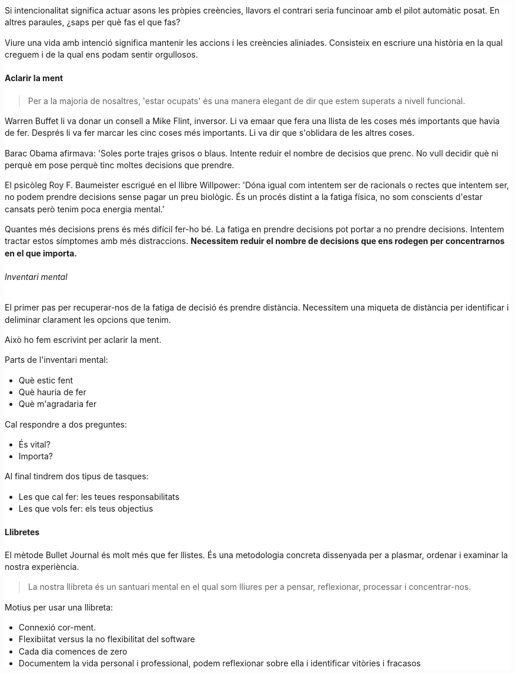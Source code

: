 Si intencionalitat significa actuar asons les pròpies creències, llavors el contrari seria funcinoar amb el pilot automàtic posat. En altres paraules, ¿saps per què fas el que fas?

Viure una vida amb intenció significa mantenir les accions i les creències aliniades. Consisteix en escriure una història en la qual creguem i de la qual ens podam sentir orgullosos.

#### Aclarir la ment

> Per a la majoria de nosaltres, 'estar ocupats' és una manera elegant de dir que estem superats a nivell funcional.

Warren Buffet li va donar un consell a Mike Flint, inversor. Li va emaar que fera una llista de les coses més importants que havia de fer. Després li va fer marcar les cinc coses més importants. Li va dir que s'oblidara de les altres coses.

Barac Obama afirmava: 'Soles porte trajes grisos o blaus. Intente reduir el nombre de decisios que prenc. No vull decidir què ni perquè em pose perquè tinc moltes decisions que prendre.

El psicòleg Roy F. Baumeister escrigué en el llibre Willpower: 'Dóna igual com intentem ser de racionals o rectes que intentem ser, no podem prendre decisions sense pagar un preu biològic. És un procés distint a la fatiga física, no som conscients d'estar cansats però tenim poca energia mental.'

Quantes més decisions prens és més difícil fer-ho bé. La fatiga en prendre decisions pot portar a no prendre decisions. Intentem tractar estos símptomes amb més distraccions. **Necessitem reduir el nombre de decisions que ens rodegen per concentrarnos en el que importa.**

###### Inventari mental

El primer pas per recuperar-nos de la fatiga de decisió és prendre distància. Necessitem una miqueta de distància per identificar i deliminar clarament les opcions que tenim.

Això ho fem escrivint per aclarir la ment.

Parts de l'inventari mental:

- Què estic fent
- Què hauria de fer
- Què m'agradaria fer

Cal respondre a dos preguntes:

- És vital?
- Importa?

Al final tindrem dos tipus de tasques:

- Les que cal fer: les teues responsabilitats
- Les que vols fer: els teus objectius

#### Llibretes

El mètode Bullet Journal és molt més que fer llistes. És una metodologia concreta dissenyada per a plasmar, ordenar i examinar la nostra experiència.

> La nostra llibreta és un santuari mental en el qual som lliures per a pensar, reflexionar, processar i concentrar-nos.

Motius per usar una llibreta:

- Connexió cor-ment.
- Flexibiitat versus la no flexibilitat del software
- Cada dia comences de zero
- Documentem la vida personal i professional, podem reflexionar sobre ella i identificar vitòries i fracasos

